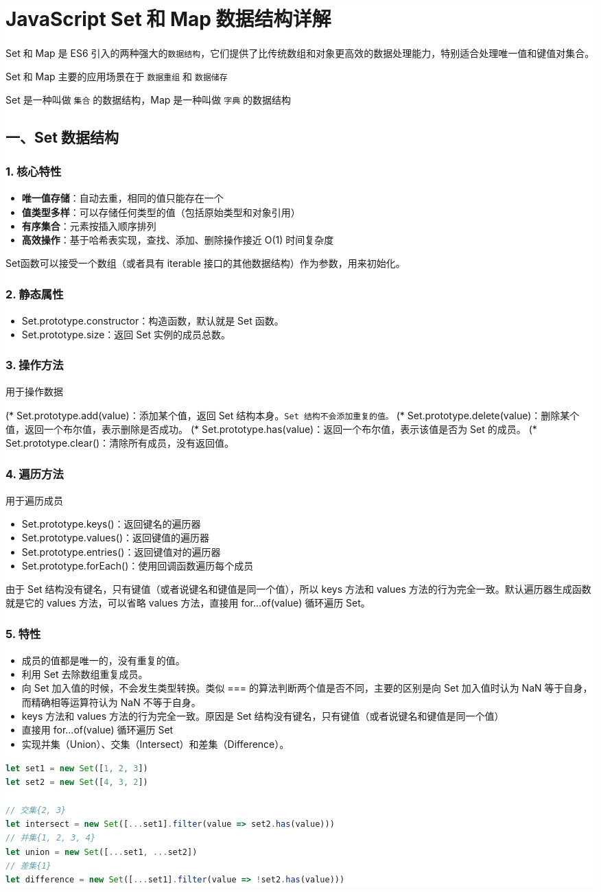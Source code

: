 # JavaScript Set 和 Map 数据结构详解

Set 和 Map 是 ES6 引入的两种强大的`数据结构`，它们提供了比传统数组和对象更高效的数据处理能力，特别适合处理唯一值和键值对集合。

Set 和 Map 主要的应用场景在于 `数据重组` 和 `数据储存`

Set 是一种叫做 `集合` 的数据结构，Map 是一种叫做 `字典` 的数据结构

## 一、Set 数据结构

### 1. 核心特性
- **唯一值存储**：自动去重，相同的值只能存在一个
- **值类型多样**：可以存储任何类型的值（包括原始类型和对象引用）
- **有序集合**：元素按插入顺序排列
- **高效操作**：基于哈希表实现，查找、添加、删除操作接近 O(1) 时间复杂度

Set函数可以接受一个数组（或者具有 iterable 接口的其他数据结构）作为参数，用来初始化。

### 2. 静态属性
* Set.prototype.constructor：构造函数，默认就是 Set 函数。
* Set.prototype.size：返回 Set 实例的成员总数。
### 3. 操作方法
用于操作数据

(* Set.prototype.add(value)：添加某个值，返回 Set 结构本身。`Set 结构不会添加重复的值。`
(* Set.prototype.delete(value)：删除某个值，返回一个布尔值，表示删除是否成功。
(* Set.prototype.has(value)：返回一个布尔值，表示该值是否为 Set 的成员。
(* Set.prototype.clear()：清除所有成员，没有返回值。
### 4. 遍历方法
用于遍历成员

* Set.prototype.keys()：返回键名的遍历器
* Set.prototype.values()：返回键值的遍历器
* Set.prototype.entries()：返回键值对的遍历器
* Set.prototype.forEach()：使用回调函数遍历每个成员

由于 Set 结构没有键名，只有键值（或者说键名和键值是同一个值），所以 keys 方法和 values 方法的行为完全一致。默认遍历器生成函数就是它的 values 方法，可以省略 values 方法，直接用 for...of(value) 循环遍历 Set。

### 5. 特性
* 成员的值都是唯一的，没有重复的值。
* 利用 Set 去除数组重复成员。
* 向 Set 加入值的时候，不会发生类型转换。类似 === 的算法判断两个值是否不同，主要的区别是向 Set 加入值时认为 NaN 等于自身，而精确相等运算符认为 NaN 不等于自身。
* keys 方法和 values 方法的行为完全一致。原因是 Set 结构没有键名，只有键值（或者说键名和键值是同一个值）
* 直接用 for...of(value) 循环遍历 Set
* 实现并集（Union）、交集（Intersect）和差集（Difference）。
```javascript
let set1 = new Set([1, 2, 3])
let set2 = new Set([4, 3, 2])

// 交集{2, 3}
let intersect = new Set([...set1].filter(value => set2.has(value)))
// 并集{1, 2, 3, 4}
let union = new Set([...set1, ...set2])
// 差集{1}
let difference = new Set([...set1].filter(value => !set2.has(value)))
```
